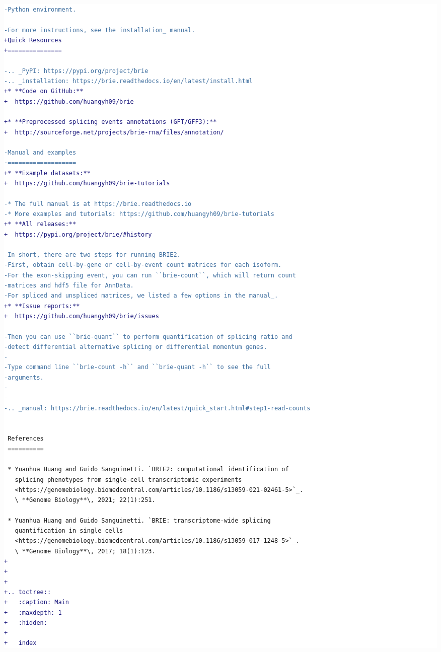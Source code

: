 ```diff
-Python environment.
 
-For more instructions, see the installation_ manual.
+Quick Resources
+===============
 
-.. _PyPI: https://pypi.org/project/brie
-.. _installation: https://brie.readthedocs.io/en/latest/install.html
+* **Code on GitHub:**
+  https://github.com/huangyh09/brie
 
+* **Preprocessed splicing events annotations (GFT/GFF3):**
+  http://sourceforge.net/projects/brie-rna/files/annotation/
 
-Manual and examples
-===================
+* **Example datasets:**
+  https://github.com/huangyh09/brie-tutorials
 
-* The full manual is at https://brie.readthedocs.io 
-* More examples and tutorials: https://github.com/huangyh09/brie-tutorials
+* **All releases:**
+  https://pypi.org/project/brie/#history
 
-In short, there are two steps for running BRIE2. 
-First, obtain cell-by-gene or cell-by-event count matrices for each isoform. 
-For the exon-skipping event, you can run ``brie-count``, which will return count 
-matrices and hdf5 file for AnnData. 
-For spliced and unspliced matrices, we listed a few options in the manual_.
+* **Issue reports:**
+  https://github.com/huangyh09/brie/issues
 
-Then you can use ``brie-quant`` to perform quantification of splicing ratio and 
-detect differential alternative splicing or differential momentum genes. 
-
-Type command line ``brie-count -h`` and ``brie-quant -h`` to see the full 
-arguments.
-
-
-.. _manual: https://brie.readthedocs.io/en/latest/quick_start.html#step1-read-counts
 
 
 References
 ==========
 
 * Yuanhua Huang and Guido Sanguinetti. `BRIE2: computational identification of 
   splicing phenotypes from single-cell transcriptomic experiments
   <https://genomebiology.biomedcentral.com/articles/10.1186/s13059-021-02461-5>`_.
   \ **Genome Biology**\, 2021; 22(1):251.
 
 * Yuanhua Huang and Guido Sanguinetti. `BRIE: transcriptome-wide splicing 
   quantification in single cells 
   <https://genomebiology.biomedcentral.com/articles/10.1186/s13059-017-1248-5>`_. 
   \ **Genome Biology**\, 2017; 18(1):123.
+
+
+
+.. toctree::
+   :caption: Main
+   :maxdepth: 1
+   :hidden:
+   
+   index
```